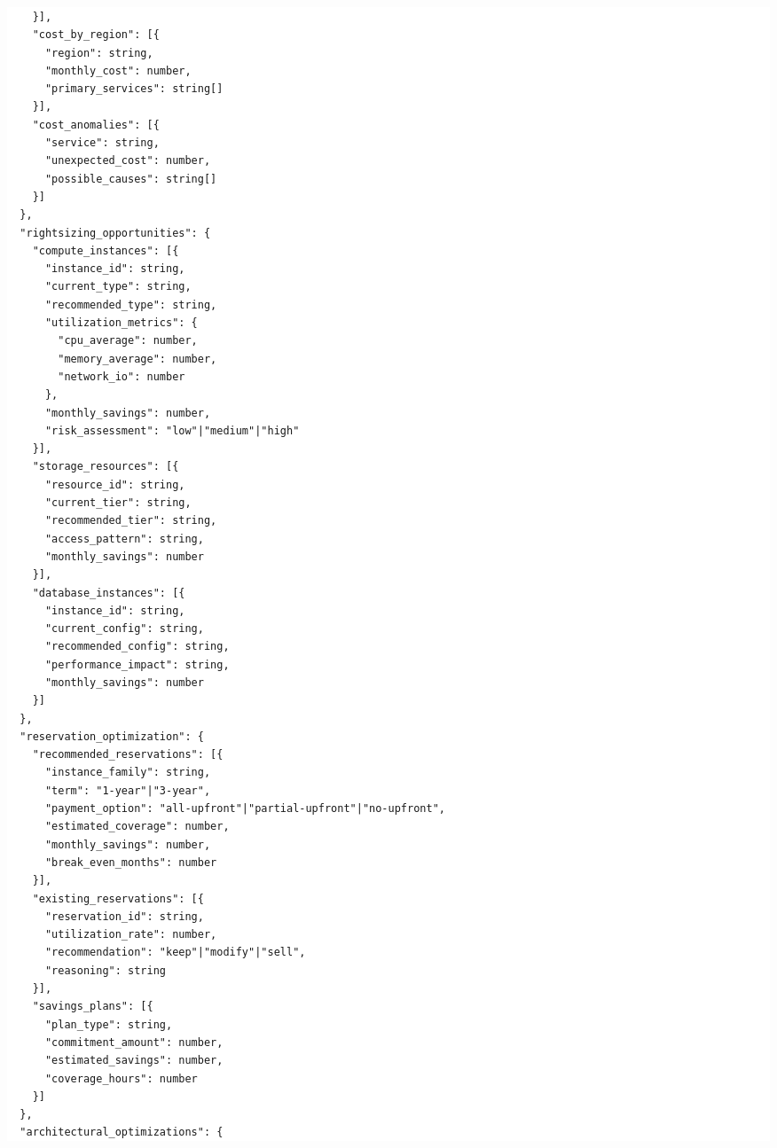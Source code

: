```
    }],
    "cost_by_region": [{
      "region": string,
      "monthly_cost": number,
      "primary_services": string[]
    }],
    "cost_anomalies": [{
      "service": string,
      "unexpected_cost": number,
      "possible_causes": string[]
    }]
  },
  "rightsizing_opportunities": {
    "compute_instances": [{
      "instance_id": string,
      "current_type": string,
      "recommended_type": string,
      "utilization_metrics": {
        "cpu_average": number,
        "memory_average": number,
        "network_io": number
      },
      "monthly_savings": number,
      "risk_assessment": "low"|"medium"|"high"
    }],
    "storage_resources": [{
      "resource_id": string,
      "current_tier": string,
      "recommended_tier": string,
      "access_pattern": string,
      "monthly_savings": number
    }],
    "database_instances": [{
      "instance_id": string,
      "current_config": string,
      "recommended_config": string,
      "performance_impact": string,
      "monthly_savings": number
    }]
  },
  "reservation_optimization": {
    "recommended_reservations": [{
      "instance_family": string,
      "term": "1-year"|"3-year",
      "payment_option": "all-upfront"|"partial-upfront"|"no-upfront",
      "estimated_coverage": number,
      "monthly_savings": number,
      "break_even_months": number
    }],
    "existing_reservations": [{
      "reservation_id": string,
      "utilization_rate": number,
      "recommendation": "keep"|"modify"|"sell",
      "reasoning": string
    }],
    "savings_plans": [{
      "plan_type": string,
      "commitment_amount": number,
      "estimated_savings": number,
      "coverage_hours": number
    }]
  },
  "architectural_optimizations": {
```